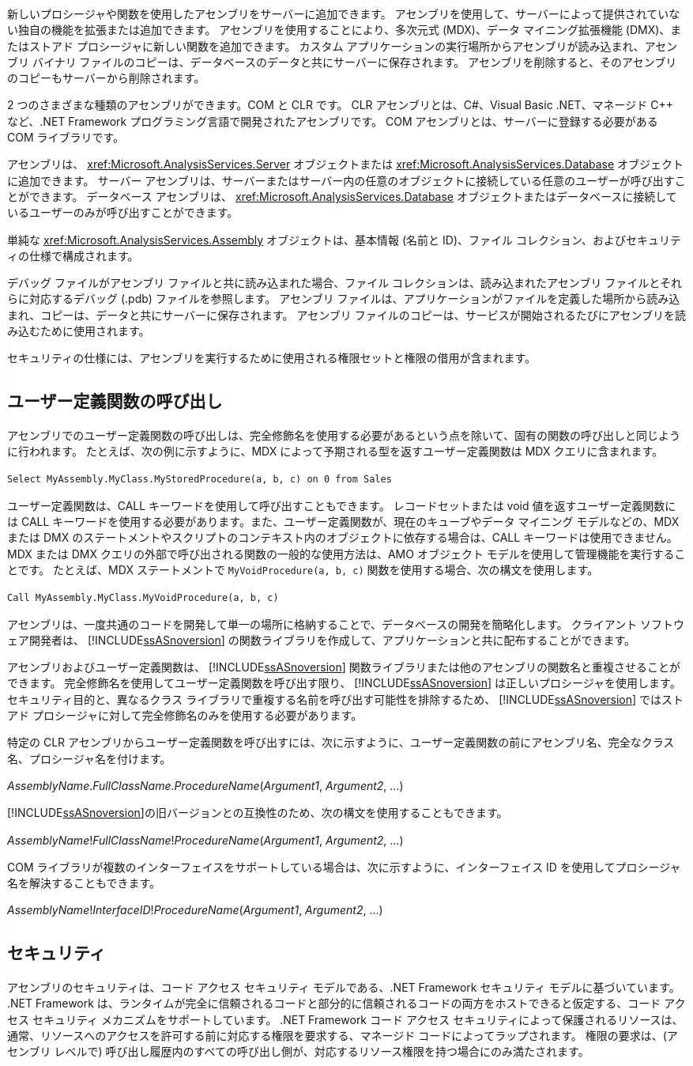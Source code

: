  新しいプロシージャや関数を使用したアセンブリをサーバーに追加できます。 アセンブリを使用して、サーバーによって提供されていない独自の機能を拡張または追加できます。 アセンブリを使用することにより、多次元式 (MDX)、データ マイニング拡張機能 (DMX)、またはストアド プロシージャに新しい関数を追加できます。 カスタム アプリケーションの実行場所からアセンブリが読み込まれ、アセンブリ バイナリ ファイルのコピーは、データベースのデータと共にサーバーに保存されます。 アセンブリを削除すると、そのアセンブリのコピーもサーバーから削除されます。  
  
 2 つのさまざまな種類のアセンブリができます。COM と CLR です。 CLR アセンブリとは、C#、Visual Basic .NET、マネージド C++ など、.NET Framework プログラミング言語で開発されたアセンブリです。 COM アセンブリとは、サーバーに登録する必要がある COM ライブラリです。  
  
 アセンブリは、 <xref:Microsoft.AnalysisServices.Server> オブジェクトまたは <xref:Microsoft.AnalysisServices.Database> オブジェクトに追加できます。 サーバー アセンブリは、サーバーまたはサーバー内の任意のオブジェクトに接続している任意のユーザーが呼び出すことができます。 データベース アセンブリは、 <xref:Microsoft.AnalysisServices.Database> オブジェクトまたはデータベースに接続しているユーザーのみが呼び出すことができます。  
  
 単純な <xref:Microsoft.AnalysisServices.Assembly> オブジェクトは、基本情報 (名前と ID)、ファイル コレクション、およびセキュリティの仕様で構成されます。  
  
 デバッグ ファイルがアセンブリ ファイルと共に読み込まれた場合、ファイル コレクションは、読み込まれたアセンブリ ファイルとそれらに対応するデバッグ (.pdb) ファイルを参照します。 アセンブリ ファイルは、アプリケーションがファイルを定義した場所から読み込まれ、コピーは、データと共にサーバーに保存されます。 アセンブリ ファイルのコピーは、サービスが開始されるたびにアセンブリを読み込むために使用されます。  
  
 セキュリティの仕様には、アセンブリを実行するために使用される権限セットと権限の借用が含まれます。  
  
## <a name="calling-user-defined-functions"></a>ユーザー定義関数の呼び出し  
 アセンブリでのユーザー定義関数の呼び出しは、完全修飾名を使用する必要があるという点を除いて、固有の関数の呼び出しと同じように行われます。 たとえば、次の例に示すように、MDX によって予期される型を返すユーザー定義関数は MDX クエリに含まれます。  
  
```  
Select MyAssembly.MyClass.MyStoredProcedure(a, b, c) on 0 from Sales  
```  
  
 ユーザー定義関数は、CALL キーワードを使用して呼び出すこともできます。 レコードセットまたは void 値を返すユーザー定義関数には CALL キーワードを使用する必要があります。また、ユーザー定義関数が、現在のキューブやデータ マイニング モデルなどの、MDX または DMX のステートメントやスクリプトのコンテキスト内のオブジェクトに依存する場合は、CALL キーワードは使用できません。 MDX または DMX クエリの外部で呼び出される関数の一般的な使用方法は、AMO オブジェクト モデルを使用して管理機能を実行することです。 たとえば、MDX ステートメントで `MyVoidProcedure(a, b, c)` 関数を使用する場合、次の構文を使用します。  
  
```  
Call MyAssembly.MyClass.MyVoidProcedure(a, b, c)  
```  
  
 アセンブリは、一度共通のコードを開発して単一の場所に格納することで、データベースの開発を簡略化します。 クライアント ソフトウェア開発者は、 [!INCLUDE[ssASnoversion](../../includes/ssasnoversion-md.md)] の関数ライブラリを作成して、アプリケーションと共に配布することができます。  
  
 アセンブリおよびユーザー定義関数は、 [!INCLUDE[ssASnoversion](../../includes/ssasnoversion-md.md)] 関数ライブラリまたは他のアセンブリの関数名と重複させることができます。 完全修飾名を使用してユーザー定義関数を呼び出す限り、 [!INCLUDE[ssASnoversion](../../includes/ssasnoversion-md.md)] は正しいプロシージャを使用します。 セキュリティ目的と、異なるクラス ライブラリで重複する名前を呼び出す可能性を排除するため、 [!INCLUDE[ssASnoversion](../../includes/ssasnoversion-md.md)] ではストアド プロシージャに対して完全修飾名のみを使用する必要があります。  
  
 特定の CLR アセンブリからユーザー定義関数を呼び出すには、次に示すように、ユーザー定義関数の前にアセンブリ名、完全なクラス名、プロシージャ名を付けます。  
  
 *AssemblyName*.*FullClassName*.*ProcedureName*(*Argument1*, *Argument2*, ...)  
  
 [!INCLUDE[ssASnoversion](../../includes/ssasnoversion-md.md)]の旧バージョンとの互換性のため、次の構文を使用することもできます。  
  
 *AssemblyName*!*FullClassName*!*ProcedureName*(*Argument1*, *Argument2*, ...)  
  
 COM ライブラリが複数のインターフェイスをサポートしている場合は、次に示すように、インターフェイス ID を使用してプロシージャ名を解決することもできます。  
  
 *AssemblyName*!*InterfaceID*!*ProcedureName*(*Argument1*, *Argument2*, ...)  
  
## <a name="security"></a>セキュリティ  
 アセンブリのセキュリティは、コード アクセス セキュリティ モデルである、.NET Framework セキュリティ モデルに基づいています。 .NET Framework は、ランタイムが完全に信頼されるコードと部分的に信頼されるコードの両方をホストできると仮定する、コード アクセス セキュリティ メカニズムをサポートしています。 .NET Framework コード アクセス セキュリティによって保護されるリソースは、通常、リソースへのアクセスを許可する前に対応する権限を要求する、マネージド コードによってラップされます。 権限の要求は、(アセンブリ レベルで) 呼び出し履歴内のすべての呼び出し側が、対応するリソース権限を持つ場合にのみ満たされます。  
  